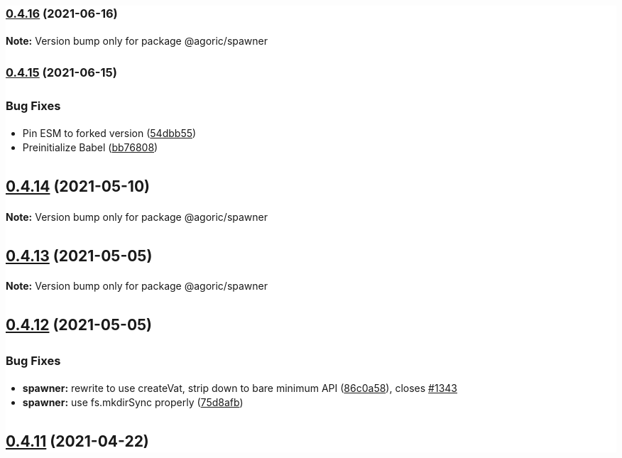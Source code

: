
### [0.4.16](https://github.com/Agoric/agoric-sdk/compare/@agoric/spawner@0.4.15...@agoric/spawner@0.4.16) (2021-06-16)

**Note:** Version bump only for package @agoric/spawner





### [0.4.15](https://github.com/Agoric/agoric-sdk/compare/@agoric/spawner@0.4.14...@agoric/spawner@0.4.15) (2021-06-15)


### Bug Fixes

* Pin ESM to forked version ([54dbb55](https://github.com/Agoric/agoric-sdk/commit/54dbb55d64d7ff7adb395bc4bd9d1461dd2d3c17))
* Preinitialize Babel ([bb76808](https://github.com/Agoric/agoric-sdk/commit/bb768089c3588e54612d7c9a4528972b5688f4e6))



## [0.4.14](https://github.com/Agoric/agoric-sdk/compare/@agoric/spawner@0.4.13...@agoric/spawner@0.4.14) (2021-05-10)

**Note:** Version bump only for package @agoric/spawner





## [0.4.13](https://github.com/Agoric/agoric-sdk/compare/@agoric/spawner@0.4.12...@agoric/spawner@0.4.13) (2021-05-05)

**Note:** Version bump only for package @agoric/spawner





## [0.4.12](https://github.com/Agoric/agoric-sdk/compare/@agoric/spawner@0.4.11...@agoric/spawner@0.4.12) (2021-05-05)


### Bug Fixes

* **spawner:** rewrite to use createVat, strip down to bare minimum API ([86c0a58](https://github.com/Agoric/agoric-sdk/commit/86c0a58a588a7fa9b07c18c8038935b7bc6175cf)), closes [#1343](https://github.com/Agoric/agoric-sdk/issues/1343)
* **spawner:** use fs.mkdirSync properly ([75d8afb](https://github.com/Agoric/agoric-sdk/commit/75d8afb1626a3a0e21d9705e233b0478afbcda85))





## [0.4.11](https://github.com/Agoric/agoric-sdk/compare/@agoric/spawner@0.4.10...@agoric/spawner@0.4.11) (2021-04-22)
